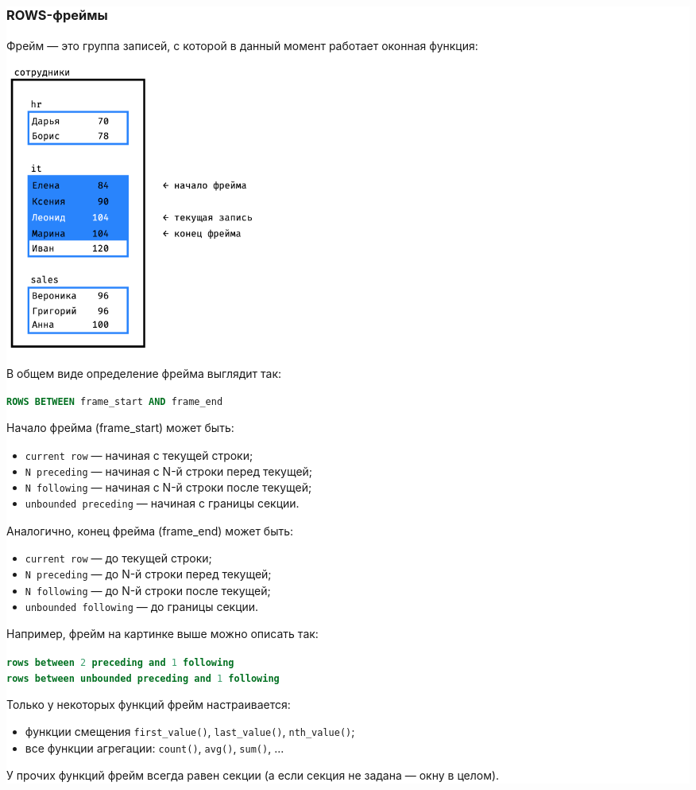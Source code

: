 ### ROWS-фреймы

Фрейм — это группа записей, с которой в данный момент работает оконная функция:

![](assets/2023-04-14-11-38-23-image.png)

В общем виде определение фрейма выглядит так:

```sql
ROWS BETWEEN frame_start AND frame_end
```

Начало фрейма (frame_start) может быть:

- `current row` — начиная с текущей строки;
- `N preceding` — начиная с N-й строки перед текущей;
- `N following` — начиная с N-й строки после текущей;
- `unbounded preceding` — начиная с границы секции.

Аналогично, конец фрейма (frame_end) может быть:

- `current row` — до текущей строки;
- `N preceding` — до N-й строки перед текущей;
- `N following` — до N-й строки после текущей;
- `unbounded following` — до границы секции.

Например, фрейм на картинке выше можно описать так:

```sql
rows between 2 preceding and 1 following
rows between unbounded preceding and 1 following
```

Только у некоторых функций фрейм настраивается:

- функции смещения `first_value()`, `last_value()`, `nth_value()`;
- все функции агрегации: `count()`, `avg()`, `sum()`, ...

У прочих функций фрейм всегда равен секции (а если секция не задана — окну в целом).
